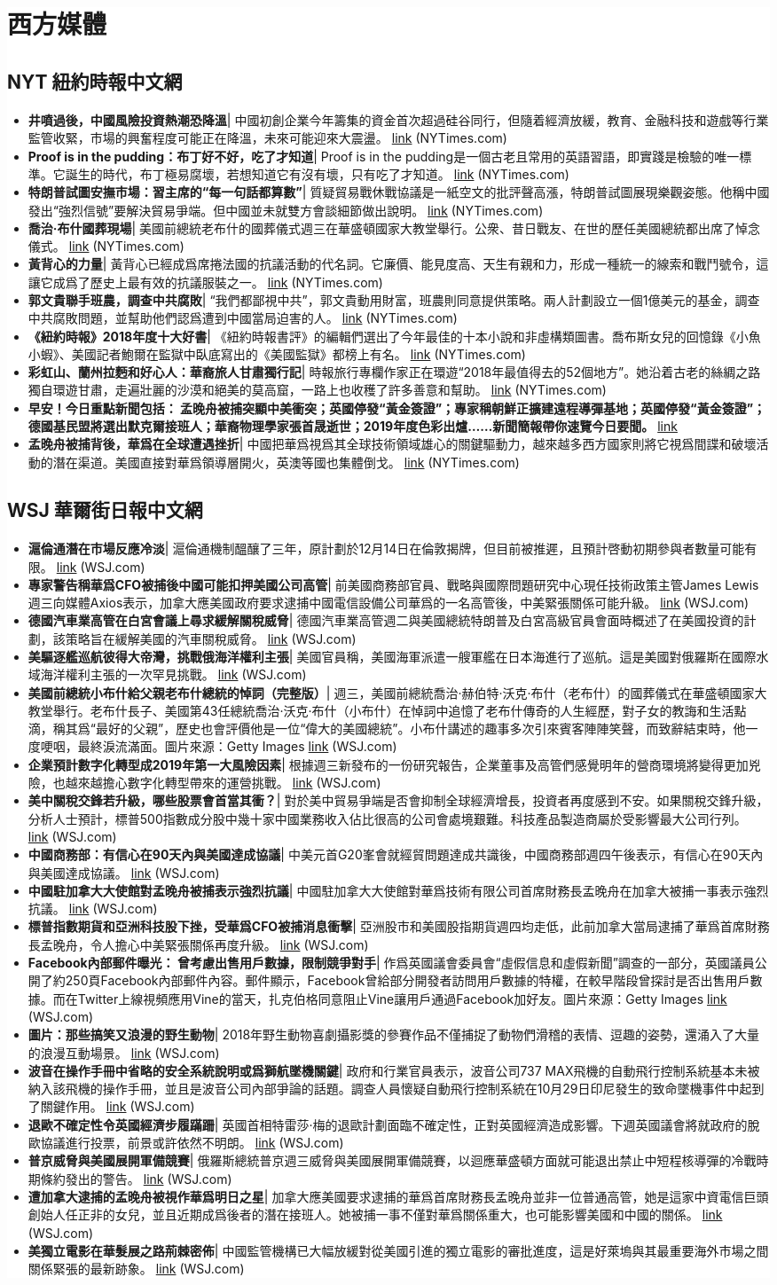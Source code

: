 # 西方媒體

## NYT 紐約時報中文網
- **井噴過後，中國風險投資熱潮恐降溫**| 中國初創企業今年籌集的資金首次超過硅谷同行，但隨着經濟放緩，教育、金融科技和遊戲等行業監管收緊，市場的興奮程度可能正在降溫，未來可能迎來大震盪。 [link](https://nyti.ms/2zL8x2m) (NYTimes.com)
- **Proof is in the pudding：布丁好不好，吃了才知道**| Proof is in the pudding是一個古老且常用的英語習語，即實踐是檢驗的唯一標準。它誕生的時代，布丁極易腐壞，若想知道它有沒有壞，只有吃了才知道。 [link](https://nyti.ms/2zL247S) (NYTimes.com)
- **特朗普試圖安撫市場：習主席的“每一句話都算數”**| 質疑貿易戰休戰協議是一紙空文的批評聲高漲，特朗普試圖展現樂觀姿態。他稱中國發出“強烈信號”要解決貿易爭端。但中國並未就雙方會談細節做出說明。 [link](https://nyti.ms/2zLadcy) (NYTimes.com)
- **喬治·布什國葬現場**| 美國前總統老布什的國葬儀式週三在華盛頓國家大教堂舉行。公衆、昔日戰友、在世的歷任美國總統都出席了悼念儀式。 [link](https://nyti.ms/2zMw6rD) (NYTimes.com)
- **黃背心的力量**| 黃背心已經成爲席捲法國的抗議活動的代名詞。它廉價、能見度高、天生有親和力，形成一種統一的線索和戰鬥號令，這讓它成爲了歷史上最有效的抗議服裝之一。 [link](https://nyti.ms/2Pkuo5S) (NYTimes.com)
- **郭文貴聯手班農，調查中共腐敗**| “我們都鄙視中共”，郭文貴動用財富，班農則同意提供策略。兩人計劃設立一個1億美元的基金，調查中共腐敗問題，並幫助他們認爲遭到中國當局迫害的人。 [link](https://nyti.ms/2Pkunik) (NYTimes.com)
- **《紐約時報》2018年度十大好書**| 《紐約時報書評》的編輯們選出了今年最佳的十本小說和非虛構類圖書。喬布斯女兒的回憶錄《小魚小蝦》、美國記者鮑爾在監獄中臥底寫出的《美國監獄》都榜上有名。 [link](https://nyti.ms/2zL9vfc) (NYTimes.com)
- **彩虹山、蘭州拉麪和好心人：華裔旅人甘肅獨行記**| 時報旅行專欄作家正在環遊“2018年最值得去的52個地方”。她沿着古老的絲綢之路獨自環遊甘肅，走遍壯麗的沙漠和絕美的莫高窟，一路上也收穫了許多善意和幫助。 [link](https://nyti.ms/2zPkJzj) (NYTimes.com)
- **早安！今日重點新聞包括： 孟晚舟被捕突顯中美衝突；英國停發“黃金簽證”；專家稱朝鮮正擴建遠程導彈基地；英國停發“黃金簽證”；德國基民盟將選出默克爾接班人；華裔物理學家張首晟逝世；2019年度色彩出爐……新聞簡報帶你速覽今日要聞。** [link](https://nyti.ms/2zI5A2I)
- **孟晚舟被捕背後，華爲在全球遭遇挫折**| 中國把華爲視爲其全球技術領域雄心的關鍵驅動力，越來越多西方國家則將它視爲間諜和破壞活動的潛在渠道。美國直接對華爲領導層開火，英澳等國也集體倒戈。 [link](https://nyti.ms/2zI5AQg) (NYTimes.com)

## WSJ 華爾街日報中文網
- **滬倫通潛在市場反應冷淡**| 滬倫通機制醞釀了三年，原計劃於12月14日在倫敦揭牌，但目前被推遲，且預計啓動初期參與者數量可能有限。 [link](https://on.wsj.com/2zPg0xx) (WSJ.com)
- **專家警告稱華爲CFO被捕後中國可能扣押美國公司高管**| 前美國商務部官員、戰略與國際問題研究中心現任技術政策主管James Lewis週三向媒體Axios表示，加拿大應美國政府要求逮捕中國電信設備公司華爲的一名高管後，中美緊張關係可能升級。 [link](https://on.wsj.com/2zKUTMO) (WSJ.com)
- **德國汽車業高管在白宮會議上尋求緩解關稅威脅**| 德國汽車業高管週二與美國總統特朗普及白宮高級官員會面時概述了在美國投資的計劃，該策略旨在緩解美國的汽車關稅威脅。 [link](https://on.wsj.com/2zPg1S7) (WSJ.com)
- **美驅逐艦巡航彼得大帝灣，挑戰俄海洋權利主張**| 美國官員稱，美國海軍派遣一艘軍艦在日本海進行了巡航。這是美國對俄羅斯在國際水域海洋權利主張的一次罕見挑戰。 [link](https://on.wsj.com/2zPkTXr) (WSJ.com)
- **美國前總統小布什給父親老布什總統的悼詞（完整版）**| 週三，美國前總統喬治·赫伯特·沃克·布什（老布什）的國葬儀式在華盛頓國家大教堂舉行。老布什長子、美國第43任總統喬治·沃克·布什（小布什）在悼詞中追憶了老布什傳奇的人生經歷，對子女的教誨和生活點滴，稱其爲“最好的父親”，歷史也會評價他是一位“偉大的美國總統”。小布什講述的趣事多次引來賓客陣陣笑聲，而致辭結束時，他一度哽咽，最終淚流滿面。圖片來源：Getty Images [link](https://on.wsj.com/2zPg28D) (WSJ.com)
- **企業預計數字化轉型成2019年第一大風險因素**| 根據週三新發布的一份研究報告，企業董事及高管們感覺明年的營商環境將變得更加兇險，也越來越擔心數字化轉型帶來的運營挑戰。 [link](https://on.wsj.com/2zPg2p9) (WSJ.com)
- **美中關稅交鋒若升級，哪些股票會首當其衝？**| 對於美中貿易爭端是否會抑制全球經濟增長，投資者再度感到不安。如果關稅交鋒升級，分析人士預計，標普500指數成分股中幾十家中國業務收入佔比很高的公司會處境艱難。科技產品製造商屬於受影響最大公司行列。 [link](https://on.wsj.com/2zNqGgi) (WSJ.com)
- **中國商務部：有信心在90天內與美國達成協議**| 中美元首G20峯會就經貿問題達成共識後，中國商務部週四午後表示，有信心在90天內與美國達成協議。 [link](https://on.wsj.com/2zNWKQY) (WSJ.com)
- **中國駐加拿大大使館對孟晚舟被捕表示強烈抗議**| 中國駐加拿大大使館對華爲技術有限公司首席財務長孟晚舟在加拿大被捕一事表示強烈抗議。 [link](https://on.wsj.com/2zPg3cH) (WSJ.com)
- **標普指數期貨和亞洲科技股下挫，受華爲CFO被捕消息衝擊**| 亞洲股市和美國股指期貨週四均走低，此前加拿大當局逮捕了華爲首席財務長孟晚舟，令人擔心中美緊張關係再度升級。 [link](https://on.wsj.com/2zMMhVX) (WSJ.com)
- **Facebook內部郵件曝光： 曾考慮出售用戶數據，限制競爭對手**| 作爲英國議會委員會“虛假信息和虛假新聞”調查的一部分，英國議員公開了約250頁Facebook內部郵件內容。郵件顯示，Facebook曾給部分開發者訪問用戶數據的特權，在較早階段曾探討是否出售用戶數據。而在Twitter上線視頻應用Vine的當天，扎克伯格同意阻止Vine讓用戶通過Facebook加好友。圖片來源：Getty Images [link](https://on.wsj.com/2zLCWxP) (WSJ.com)
- **圖片：那些搞笑又浪漫的野生動物**| 2018年野生動物喜劇攝影獎的參賽作品不僅捕捉了動物們滑稽的表情、逗趣的姿勢，還涌入了大量的浪漫互動場景。 [link](https://on.wsj.com/2zPg3td) (WSJ.com)
- **波音在操作手冊中省略的安全系統說明或爲獅航墜機關鍵**| 政府和行業官員表示，波音公司737 MAX飛機的自動飛行控制系統基本未被納入該飛機的操作手冊，並且是波音公司內部爭論的話題。調查人員懷疑自動飛行控制系統在10月29日印尼發生的致命墜機事件中起到了關鍵作用。 [link](https://on.wsj.com/2zPg3JJ) (WSJ.com)
- **退歐不確定性令英國經濟步履蹣跚**| 英國首相特雷莎·梅的退歐計劃面臨不確定性，正對英國經濟造成影響。下週英國議會將就政府的脫歐協議進行投票，前景或許依然不明朗。 [link](https://on.wsj.com/2zPg5kP) (WSJ.com)
- **普京威脅與美國展開軍備競賽**| 俄羅斯總統普京週三威脅與美國展開軍備競賽，以迴應華盛頓方面就可能退出禁止中短程核導彈的冷戰時期條約發出的警告。 [link](https://on.wsj.com/2zPg5Bl) (WSJ.com)
- **遭加拿大逮捕的孟晚舟被視作華爲明日之星**| 加拿大應美國要求逮捕的華爲首席財務長孟晚舟並非一位普通高管，她是這家中資電信巨頭創始人任正非的女兒，並且近期成爲後者的潛在接班人。她被捕一事不僅對華爲關係重大，也可能影響美國和中國的關係。 [link](https://on.wsj.com/2zPg6Fp) (WSJ.com)
- **美獨立電影在華髮展之路荊棘密佈**| 中國監管機構已大幅放緩對從美國引進的獨立電影的審批進度，這是好萊塢與其最重要海外市場之間關係緊張的最新跡象。 [link](https://on.wsj.com/2zVUEij) (WSJ.com)